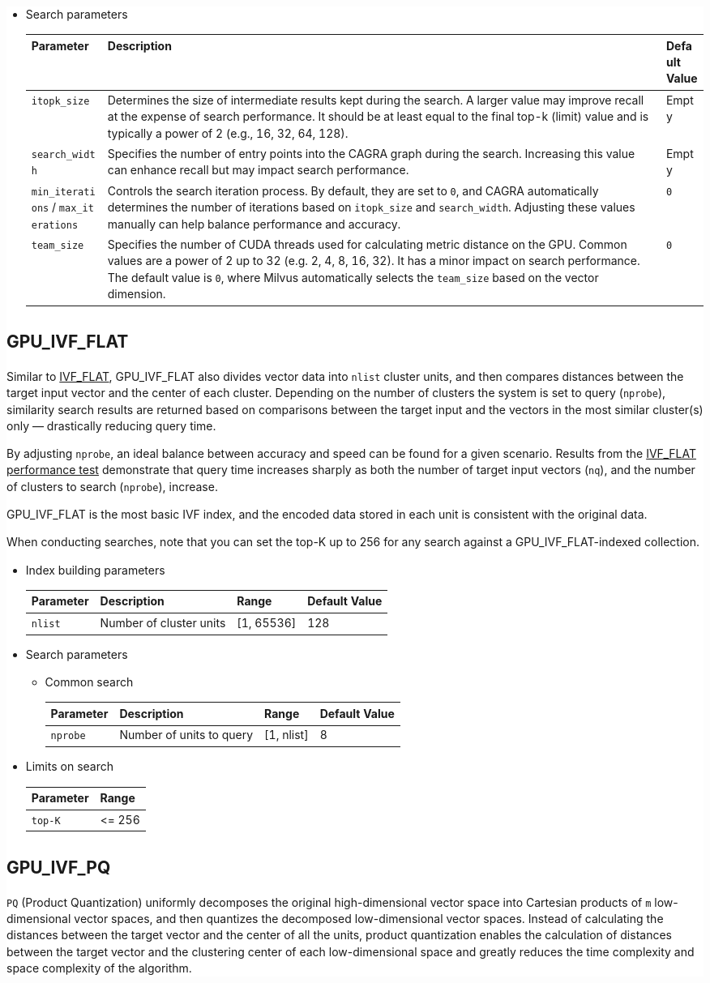 - Search parameters

    | Parameter                           | Description                                                                                                                                                                                                                                                                                                  | Default Value |
    |-------------------------------------|--------------------------------------------------------------------------------------------------------------------------------------------------------------------------------------------------------------------------------------------------------------------------------------------------------------|---------------|
    | `itopk_size`                        | Determines the size of intermediate results kept during the search. A larger value may improve recall at the expense of search performance. It should be at least equal to the final top-k (limit) value and is typically a power of 2 (e.g., 16, 32, 64, 128).                                              | Empty         |
    | `search_width`                      | Specifies the number of entry points into the CAGRA graph during the search. Increasing this value can enhance recall but may impact search performance.                                                                                                                                                     | Empty         |
    | `min_iterations` / `max_iterations` | Controls the search iteration process. By default, they are set to `0`, and CAGRA automatically determines the number of iterations based on `itopk_size` and `search_width`. Adjusting these values manually can help balance performance and accuracy.                                                       | `0`             |
    | `team_size`                         | Specifies the number of CUDA threads used for calculating metric distance on the GPU. Common values are a power of 2 up to 32 (e.g. 2, 4, 8, 16, 32). It has a minor impact on search performance. The default value is `0`, where Milvus automatically selects the `team_size` based on the vector dimension. | `0`             |


## GPU_IVF_FLAT

Similar to [IVF_FLAT](https://milvus.io/docs/index.md#IVF_FLAT), GPU_IVF_FLAT also divides vector data into `nlist` cluster units, and then compares distances between the target input vector and the center of each cluster. Depending on the number of clusters the system is set to query (`nprobe`), similarity search results are returned based on comparisons between the target input and the vectors in the most similar cluster(s) only — drastically reducing query time.

By adjusting `nprobe`, an ideal balance between accuracy and speed can be found for a given scenario. Results from the [IVF_FLAT performance test](https://zilliz.com/blog/Accelerating-Similarity-Search-on-Really-Big-Data-with-Vector-Indexing) demonstrate that query time increases sharply as both the number of target input vectors (`nq`), and the number of clusters to search (`nprobe`), increase.

GPU_IVF_FLAT is the most basic IVF index, and the encoded data stored in each unit is consistent with the original data.

When conducting searches, note that you can set the top-K up to 256 for any search against a GPU_IVF_FLAT-indexed collection.

- Index building parameters

   | Parameter | Description             | Range      | Default Value |
   | --------- | ----------------------- | ---------- | ------------- |
   | `nlist`   | Number of cluster units | [1, 65536] | 128 |

- Search parameters

  - Common search

    | Parameter | Description              | Range           | Default Value |
    | --------- | ------------------------ | --------------- | ------------- |
    | `nprobe`  | Number of units to query | [1, nlist]      | 8 |

- Limits on search

  | Parameter | Range  |
  | --------- | ------ |
  | `top-K`   | <= 256 |

## GPU_IVF_PQ

`PQ` (Product Quantization) uniformly decomposes the original high-dimensional vector space into Cartesian products of `m` low-dimensional vector spaces, and then quantizes the decomposed low-dimensional vector spaces. Instead of calculating the distances between the target vector and the center of all the units, product quantization enables the calculation of distances between the target vector and the clustering center of each low-dimensional space and greatly reduces the time complexity and space complexity of the algorithm.
